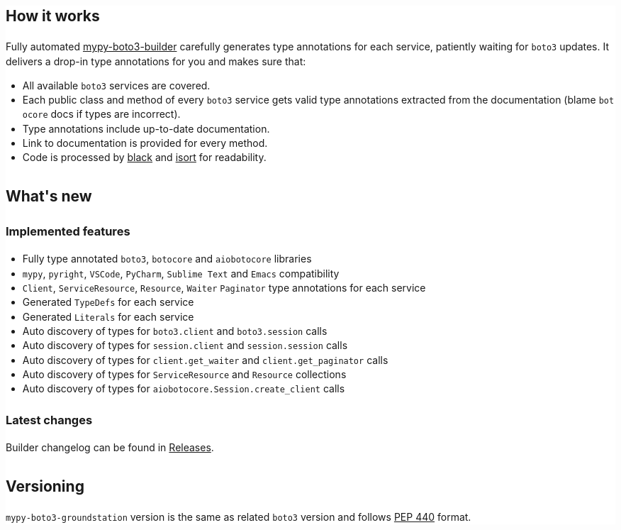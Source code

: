 <a id="how-it-works"></a>

## How it works

Fully automated
[mypy-boto3-builder](https://github.com/youtype/mypy_boto3_builder) carefully
generates type annotations for each service, patiently waiting for `boto3`
updates. It delivers a drop-in type annotations for you and makes sure that:

- All available `boto3` services are covered.
- Each public class and method of every `boto3` service gets valid type
  annotations extracted from the documentation (blame `botocore` docs if types
  are incorrect).
- Type annotations include up-to-date documentation.
- Link to documentation is provided for every method.
- Code is processed by [black](https://github.com/psf/black) and
  [isort](https://github.com/PyCQA/isort) for readability.

<a id="what's-new"></a>

## What's new

<a id="implemented-features"></a>

### Implemented features

- Fully type annotated `boto3`, `botocore` and `aiobotocore` libraries
- `mypy`, `pyright`, `VSCode`, `PyCharm`, `Sublime Text` and `Emacs`
  compatibility
- `Client`, `ServiceResource`, `Resource`, `Waiter` `Paginator` type
  annotations for each service
- Generated `TypeDefs` for each service
- Generated `Literals` for each service
- Auto discovery of types for `boto3.client` and `boto3.session` calls
- Auto discovery of types for `session.client` and `session.session` calls
- Auto discovery of types for `client.get_waiter` and `client.get_paginator`
  calls
- Auto discovery of types for `ServiceResource` and `Resource` collections
- Auto discovery of types for `aiobotocore.Session.create_client` calls

<a id="latest-changes"></a>

### Latest changes

Builder changelog can be found in
[Releases](https://github.com/youtype/mypy_boto3_builder/releases).

<a id="versioning"></a>

## Versioning

`mypy-boto3-groundstation` version is the same as related `boto3` version and
follows [PEP 440](https://www.python.org/dev/peps/pep-0440/) format.
